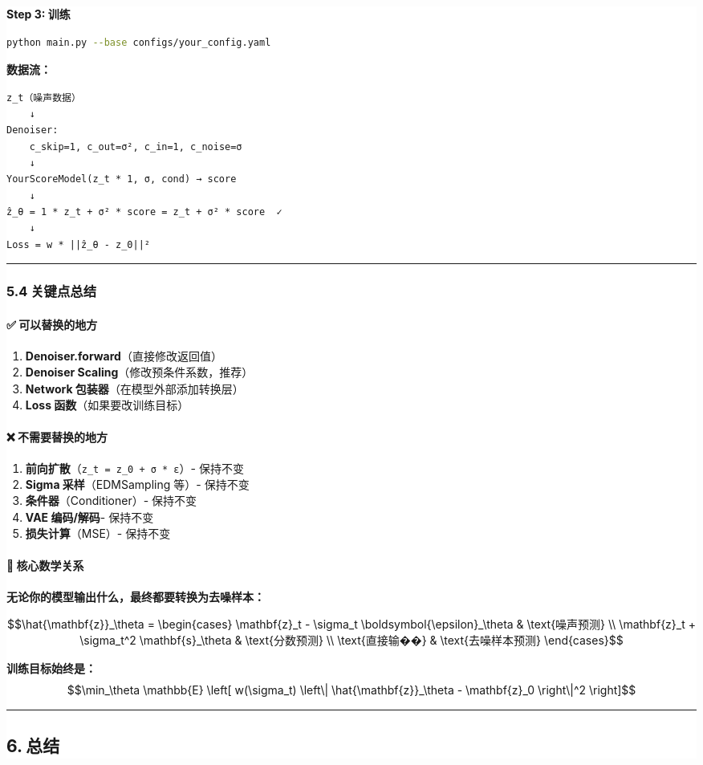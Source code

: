 **Step 3: 训练**

```bash
python main.py --base configs/your_config.yaml
```

**数据流：**
```
z_t（噪声数据）
    ↓
Denoiser:
    c_skip=1, c_out=σ², c_in=1, c_noise=σ
    ↓
YourScoreModel(z_t * 1, σ, cond) → score
    ↓
ẑ_θ = 1 * z_t + σ² * score = z_t + σ² * score  ✓
    ↓
Loss = w * ||ẑ_θ - z_0||²
```

---

### 5.4 关键点总结

#### ✅ 可以替换的地方

1. **Denoiser.forward**（直接修改返回值）
2. **Denoiser Scaling**（修改预条件系数，推荐）
3. **Network 包装器**（在模型外部添加转换层）
4. **Loss 函数**（如果要改训练目标）

#### ❌ 不需要替换的地方

1. **前向扩散**（`z_t = z_0 + σ * ε`）- 保持不变
2. **Sigma 采样**（EDMSampling 等）- 保持不变
3. **条件器**（Conditioner）- 保持不变
4. **VAE 编码/解码**- 保持不变
5. **损失计算**（MSE）- 保持不变

#### 🔑 核心数学关系

**无论你的模型输出什么，最终都要转换为去噪样本：**

$$\hat{\mathbf{z}}_\theta = \begin{cases}
\mathbf{z}_t - \sigma_t \boldsymbol{\epsilon}_\theta & \text{噪声预测} \\
\mathbf{z}_t + \sigma_t^2 \mathbf{s}_\theta & \text{分数预测} \\
\text{直接输��} & \text{去噪样本预测}
\end{cases}$$

**训练目标始终是：**
$$\min_\theta \mathbb{E} \left[ w(\sigma_t) \left\| \hat{\mathbf{z}}_\theta - \mathbf{z}_0 \right\|^2 \right]$$

---

## 6. 总结
